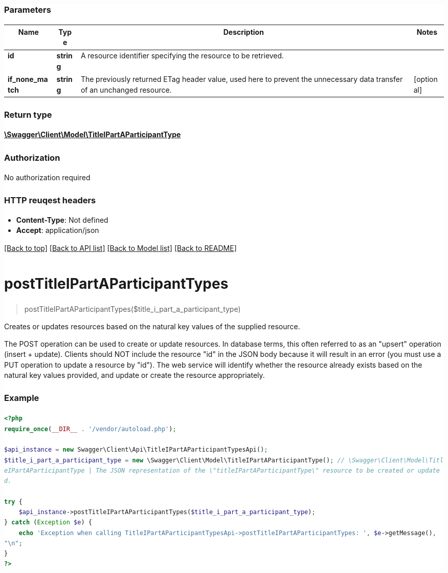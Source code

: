 ### Parameters

Name | Type | Description  | Notes
------------- | ------------- | ------------- | -------------
 **id** | **string**| A resource identifier specifying the resource to be retrieved. | 
 **if_none_match** | **string**| The previously returned ETag header value, used here to prevent the unnecessary data transfer of an unchanged resource. | [optional] 

### Return type

[**\Swagger\Client\Model\TitleIPartAParticipantType**](TitleIPartAParticipantType.md)

### Authorization

No authorization required

### HTTP reuqest headers

 - **Content-Type**: Not defined
 - **Accept**: application/json

[[Back to top]](#) [[Back to API list]](../README.md#documentation-for-api-endpoints) [[Back to Model list]](../README.md#documentation-for-models) [[Back to README]](../README.md)

# **postTitleIPartAParticipantTypes**
> postTitleIPartAParticipantTypes($title_i_part_a_participant_type)

Creates or updates resources based on the natural key values of the supplied resource.

The POST operation can be used to create or update resources. In database terms, this often referred to as an \"upsert\" operation (insert + update).  Clients should NOT include the resource \"id\" in the JSON body because it will result in an error (you must use a PUT operation to update a resource by \"id\"). The web service will identify whether the resource already exists based on the natural key values provided, and update or create the resource appropriately.

### Example 
```php
<?php
require_once(__DIR__ . '/vendor/autoload.php');

$api_instance = new Swagger\Client\Api\TitleIPartAParticipantTypesApi();
$title_i_part_a_participant_type = new \Swagger\Client\Model\TitleIPartAParticipantType(); // \Swagger\Client\Model\TitleIPartAParticipantType | The JSON representation of the \"titleIPartAParticipantType\" resource to be created or updated.

try { 
    $api_instance->postTitleIPartAParticipantTypes($title_i_part_a_participant_type);
} catch (Exception $e) {
    echo 'Exception when calling TitleIPartAParticipantTypesApi->postTitleIPartAParticipantTypes: ', $e->getMessage(), "\n";
}
?>
```

